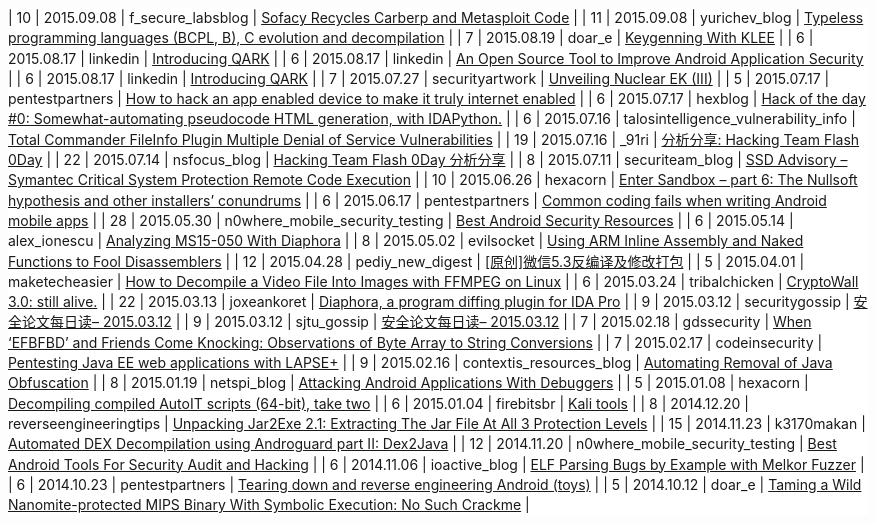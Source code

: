 | 10 | 2015.09.08 | f_secure_labsblog | [Sofacy Recycles Carberp and Metasploit Code](https://labsblog.f-secure.com/2015/09/08/sofacy-recycles-carberp-and-metasploit-code/) |
| 11 | 2015.09.08 | yurichev_blog | [Typeless programming languages (BCPL, B), C evolution and decompilation](https://yurichev.com/blog/typeless/) |
| 7 | 2015.08.19 | doar_e | [Keygenning With KLEE](http://doar-e.github.io/blog/2015/08/18/keygenning-with-klee/) |
| 6 | 2015.08.17 | linkedin | [Introducing QARK](https://security.linkedin.com/posts/2015/introducing-qark) |
| 6 | 2015.08.17 | linkedin | [An Open Source Tool to Improve Android Application Security](https://engineering.linkedin.com/security/open-source-tool-improve-android-application-security) |
| 6 | 2015.08.17 | linkedin | [Introducing QARK](https://engineering.linkedin.com/blog/2015/08/introducing-qark) |
| 7 | 2015.07.27 | securityartwork | [Unveiling Nuclear EK (III)](https://www.securityartwork.es/2015/07/27/unveiling-nuclear-ek-iii/) |
| 5 | 2015.07.17 | pentestpartners | [How to hack an app enabled device to make it truly internet enabled](https://www.pentestpartners.com/security-blog/how-to-hack-an-app-enabled-device-to-make-it-truly-internet-enabled/) |
| 6 | 2015.07.17 | hexblog | [Hack of the day #0: Somewhat-automating pseudocode HTML generation, with IDAPython.](http://www.hexblog.com/?p=921) |
| 6 | 2015.07.16 | talosintelligence_vulnerability_info | [Total Commander FileInfo Plugin Multiple Denial of Service Vulnerabilities](https://talosintelligence.com/vulnerability_reports/TALOS-2015-0024) |
| 19 | 2015.07.16 | _91ri | [分析分享: Hacking Team Flash 0Day](http://www.91ri.org/13481.html) |
| 22 | 2015.07.14 | nsfocus_blog | [Hacking Team Flash 0Day 分析分享](http://blog.nsfocus.net/hacking-team-flash-0day/) |
| 8 | 2015.07.11 | securiteam_blog | [SSD Advisory – Symantec Critical System Protection Remote Code Execution](https://blogs.securiteam.com/index.php/archives/2496) |
| 10 | 2015.06.26 | hexacorn | [Enter Sandbox – part 6: The Nullsoft hypothesis and other installers’ conundrums](http://www.hexacorn.com/blog/2015/06/26/enter-sandbox-part-6-the-nullsoft-hypothesis-and-other-installers-conundrums/) |
| 6 | 2015.06.17 | pentestpartners | [Common coding fails when writing Android mobile apps](https://www.pentestpartners.com/security-blog/common-coding-fails-when-writing-android-mobile-apps/) |
| 28 | 2015.05.30 | n0where_mobile_security_testing | [Best Android Security Resources](https://n0where.net/best-android-security-resources) |
| 6 | 2015.05.14 | alex_ionescu | [Analyzing MS15-050 With Diaphora](http://www.alex-ionescu.com/?p=271) |
| 8 | 2015.05.02 | evilsocket | [Using ARM Inline Assembly and Naked Functions to Fool Disassemblers](https://www.evilsocket.net/2015/05/02/using-inline-assembly-and-naked-functions-to-fool-disassemblers/) |
| 12 | 2015.04.28 | pediy_new_digest | [[原创]微信5.3反编译及修改打包](https://bbs.pediy.com/thread-200070.htm) |
| 5 | 2015.04.01 | maketecheasier | [How to Decompile a Video File Into Images with FFMPEG on Linux](https://www.maketecheasier.com/decompile-video-file-linux/) |
| 6 | 2015.03.24 | tribalchicken | [CryptoWall 3.0: still alive.](https://tribalchicken.io/cryptowall-3-0-still-alive/) |
| 22 | 2015.03.13 | joxeankoret | [Diaphora, a program diffing plugin for IDA Pro](http://joxeankoret.com/blog/2015/03/13/diaphora-a-program-diffing-plugin-for-ida-pro/) |
| 9 | 2015.03.12 | securitygossip | [安全论文每日读– 2015.03.12](http://securitygossip.com/blog/2015/03/12/2015-03-12/) |
| 9 | 2015.03.12 | sjtu_gossip | [安全论文每日读– 2015.03.12](https://loccs.sjtu.edu.cn/gossip/blog/2015/03/12/2015-03-12/) |
| 7 | 2015.02.18 | gdssecurity | [When ‘EFBFBD’ and Friends Come Knocking: Observations of Byte Array to String Conversions](https://blog.gdssecurity.com/labs/2015/2/18/when-efbfbd-and-friends-come-knocking-observations-of-byte-a.html) |
| 7 | 2015.02.17 | codeinsecurity | [Pentesting Java EE web applications with LAPSE+](https://codeinsecurity.wordpress.com/2015/02/17/pentesting-java-ee-web-applications-with-lapse/) |
| 9 | 2015.02.16 | contextis_resources_blog | [Automating Removal of Java Obfuscation](https://www.contextis.com/blog/automating-removal-of-java-obfuscation) |
| 8 | 2015.01.19 | netspi_blog | [Attacking Android Applications With Debuggers](https://blog.netspi.com/attacking-android-applications-with-debuggers/) |
| 5 | 2015.01.08 | hexacorn | [Decompiling compiled AutoIT scripts (64-bit), take two](http://www.hexacorn.com/blog/2015/01/08/decompiling-compiled-autoit-scripts-64-bit-take-two/) |
| 6 | 2015.01.04 | firebitsbr | [Kali tools](https://firebitsbr.wordpress.com/2015/01/04/kali-tools/) |
| 8 | 2014.12.20 | reverseengineeringtips | [Unpacking Jar2Exe 2.1: Extracting The Jar File At All 3 Protection Levels](http://reverseengineeringtips.blogspot.com/2014/12/unpacking-jar2exe-21-extracting-jar.html) |
| 15 | 2014.11.23 | k3170makan | [Automated DEX Decompilation using Androguard part II: Dex2Java](http://blog.k3170makan.com/2014/11/automated-dex-decompilation-using_23.html) |
| 12 | 2014.11.20 | n0where_mobile_security_testing | [Best Android Tools For Security Audit and Hacking](https://n0where.net/best-android-tools) |
| 6 | 2014.11.06 | ioactive_blog | [ELF Parsing Bugs by Example  with Melkor Fuzzer](https://ioactive.com/elf-parsing-bugs-by-example-with-melkor-fuzzer/) |
| 6 | 2014.10.23 | pentestpartners | [Tearing down and reverse engineering Android (toys)](https://www.pentestpartners.com/security-blog/tearing-down-and-reverse-engineering-android-toys/) |
| 5 | 2014.10.12 | doar_e | [Taming a Wild Nanomite-protected MIPS Binary With Symbolic Execution: No Such Crackme](http://doar-e.github.io/blog/2014/10/11/taiming-a-wild-nanomite-protected-mips-binary-with-symbolic-execution-no-such-crackme/) |